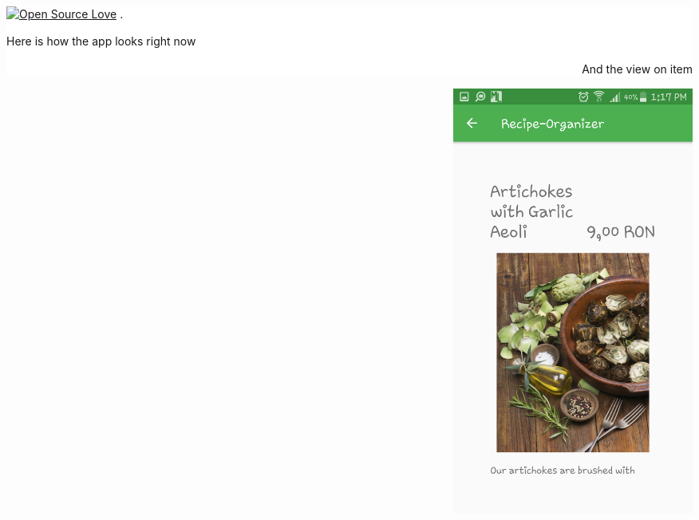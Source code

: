 [![Open Source Love](https://badges.frapsoft.com/os/v1/open-source.svg?v=103)](https://github.com/ellerbrock/open-source-badges/)
.

<p dir='rtl' align='left'>Here is how the app looks right now</p>
<p dir='rtl' align='right'>And the view on item</p>
<img align="right" width="300" src="assets/app2.png" alt="the app" />